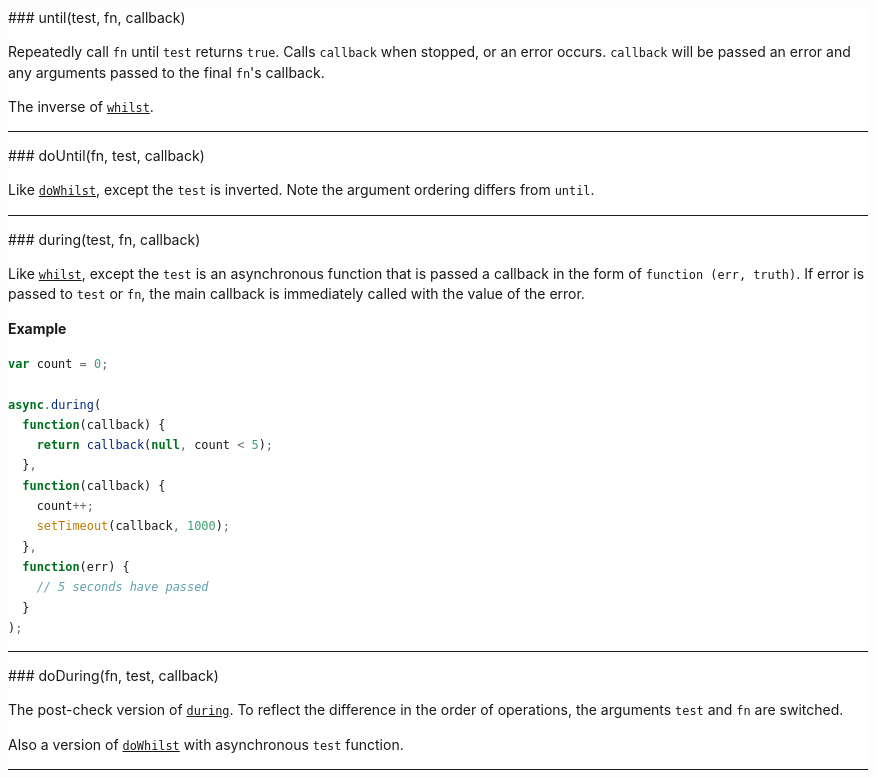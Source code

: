 <a name="until" />
### until(test, fn, callback)

Repeatedly call `fn` until `test` returns `true`. Calls `callback` when stopped,
or an error occurs. `callback` will be passed an error and any arguments passed
to the final `fn`'s callback.

The inverse of [`whilst`](#whilst).

---

<a name="doUntil" />
### doUntil(fn, test, callback)

Like [`doWhilst`](#doWhilst), except the `test` is inverted. Note the argument ordering differs from `until`.

---

<a name="during" />
### during(test, fn, callback)

Like [`whilst`](#whilst), except the `test` is an asynchronous function that is passed a callback in the form of `function (err, truth)`. If error is passed to `test` or `fn`, the main callback is immediately called with the value of the error.

**Example**

```js
var count = 0;

async.during(
  function(callback) {
    return callback(null, count < 5);
  },
  function(callback) {
    count++;
    setTimeout(callback, 1000);
  },
  function(err) {
    // 5 seconds have passed
  }
);
```

---

<a name="doDuring" />
### doDuring(fn, test, callback)

The post-check version of [`during`](#during). To reflect the difference in
the order of operations, the arguments `test` and `fn` are switched.

Also a version of [`doWhilst`](#doWhilst) with asynchronous `test` function.

---